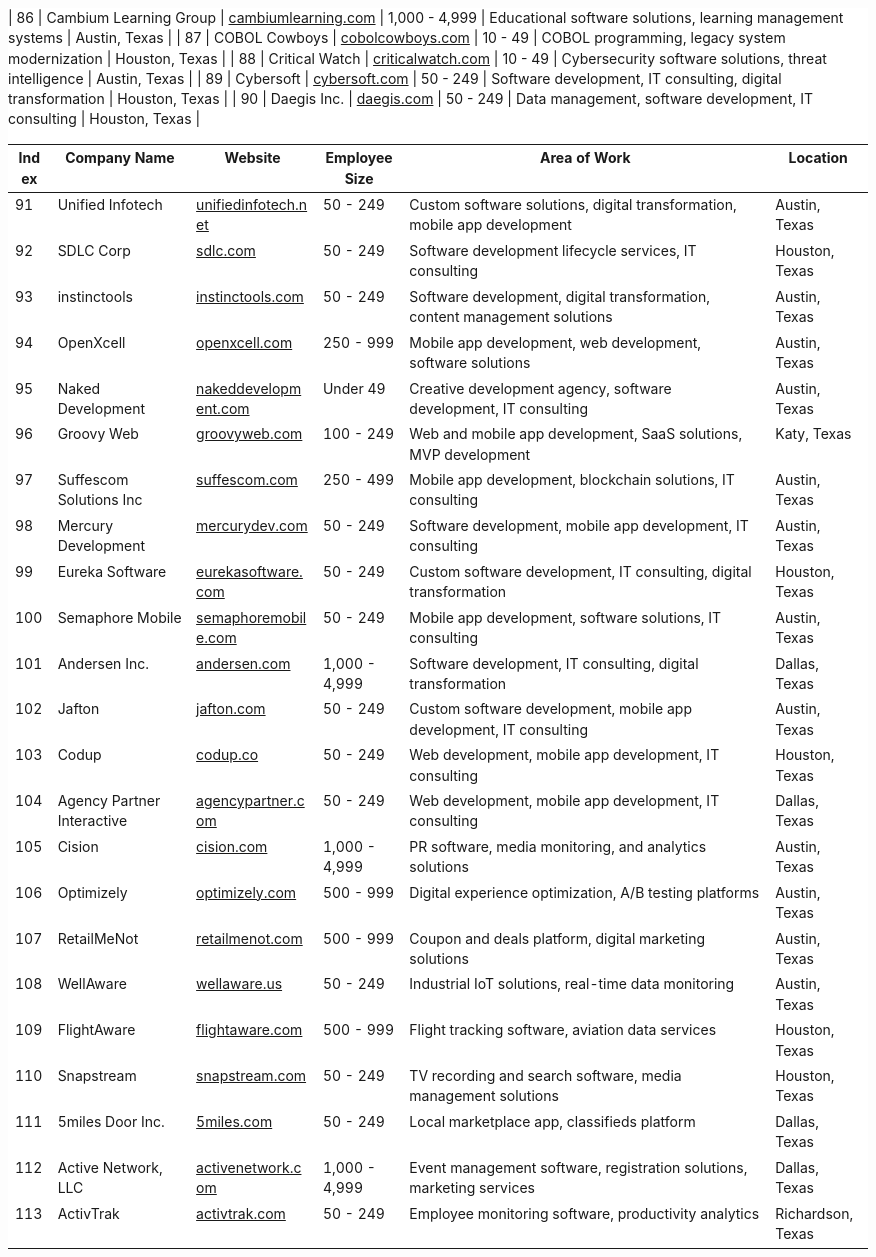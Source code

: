 | 86    | Cambium Learning Group    | [cambiumlearning.com](https://cambiumlearning.com) | 1,000 - 4,999 | Educational software solutions, learning management systems                   | Austin, Texas   |
| 87    | COBOL Cowboys              | [cobolcowboys.com](https://cobolcowboys.com) | 10 - 49       | COBOL programming, legacy system modernization                                | Houston, Texas  |
| 88    | Critical Watch            | [criticalwatch.com](https://criticalwatch.com) | 10 - 49       | Cybersecurity software solutions, threat intelligence                         | Austin, Texas   |
| 89    | Cybersoft                 | [cybersoft.com](https://cybersoft.com) | 50 - 249      | Software development, IT consulting, digital transformation                  | Houston, Texas  |
| 90    | Daegis Inc.               | [daegis.com](https://daegis.com) | 50 - 249      | Data management, software development, IT consulting                          | Houston, Texas  |



| Index | Company Name              | Website                          | Employee Size | Area of Work                                                                 | Location        |
|-------|---------------------------|----------------------------------|---------------|-------------------------------------------------------------------------------|-----------------|
| 91    | Unified Infotech          | [unifiedinfotech.net](https://unifiedinfotech.net) | 50 - 249      | Custom software solutions, digital transformation, mobile app development     | Austin, Texas   |
| 92    | SDLC Corp                | [sdlc.com](https://sdlc.com)     | 50 - 249      | Software development lifecycle services, IT consulting                        | Houston, Texas  |
| 93    | instinctools              | [instinctools.com](https://instinctools.com) | 50 - 249      | Software development, digital transformation, content management solutions   | Austin, Texas   |
| 94    | OpenXcell                | [openxcell.com](https://openxcell.com) | 250 - 999     | Mobile app development, web development, software solutions                   | Austin, Texas   |
| 95    | Naked Development         | [nakeddevelopment.com](https://nakeddevelopment.com) | Under 49      | Creative development agency, software development, IT consulting              | Austin, Texas   |
| 96    | Groovy Web                | [groovyweb.com](https://groovyweb.com) | 100 - 249     | Web and mobile app development, SaaS solutions, MVP development               | Katy, Texas     |
| 97    | Suffescom Solutions Inc   | [suffescom.com](https://suffescom.com) | 250 - 499     | Mobile app development, blockchain solutions, IT consulting                   | Austin, Texas   |
| 98    | Mercury Development       | [mercurydev.com](https://mercurydev.com) | 50 - 249      | Software development, mobile app development, IT consulting                   | Austin, Texas   |
| 99    | Eureka Software           | [eurekasoftware.com](https://eurekasoftware.com) | 50 - 249      | Custom software development, IT consulting, digital transformation            | Houston, Texas  |
| 100   | Semaphore Mobile          | [semaphoremobile.com](https://semaphoremobile.com) | 50 - 249      | Mobile app development, software solutions, IT consulting                     | Austin, Texas   |
| 101   | Andersen Inc.             | [andersen.com](https://andersen.com) | 1,000 - 4,999 | Software development, IT consulting, digital transformation                    | Dallas, Texas   |
| 102   | Jafton                    | [jafton.com](https://jafton.com) | 50 - 249      | Custom software development, mobile app development, IT consulting             | Austin, Texas   |
| 103   | Codup                     | [codup.co](https://codup.co)     | 50 - 249      | Web development, mobile app development, IT consulting                        | Houston, Texas  |
| 104   | Agency Partner Interactive | [agencypartner.com](https://agencypartner.com) | 50 - 249      | Web development, mobile app development, IT consulting                        | Dallas, Texas   |
| 105   | Cision                    | [cision.com](https://cision.com) | 1,000 - 4,999 | PR software, media monitoring, and analytics solutions                         | Austin, Texas   |
| 106   | Optimizely                | [optimizely.com](https://optimizely.com) | 500 - 999     | Digital experience optimization, A/B testing platforms                         | Austin, Texas   |
| 107   | RetailMeNot               | [retailmenot.com](https://retailmenot.com) | 500 - 999     | Coupon and deals platform, digital marketing solutions                         | Austin, Texas   |
| 108   | WellAware                 | [wellaware.us](https://wellaware.us) | 50 - 249      | Industrial IoT solutions, real-time data monitoring                            | Austin, Texas   |
| 109   | FlightAware               | [flightaware.com](https://flightaware.com) | 500 - 999     | Flight tracking software, aviation data services                               | Houston, Texas  |
| 110   | Snapstream                | [snapstream.com](https://snapstream.com) | 50 - 249      | TV recording and search software, media management solutions                   | Houston, Texas  |
| 111   | 5miles Door Inc.          | [5miles.com](https://5miles.com) | 50 - 249      | Local marketplace app, classifieds platform                                    | Dallas, Texas   |
| 112   | Active Network, LLC       | [activenetwork.com](https://activenetwork.com) | 1,000 - 4,999 | Event management software, registration solutions, marketing services         | Dallas, Texas   |
| 113   | ActivTrak                 | [activtrak.com](https://activtrak.com) | 50 - 249      | Employee monitoring software, productivity analytics                          | Richardson, Texas |